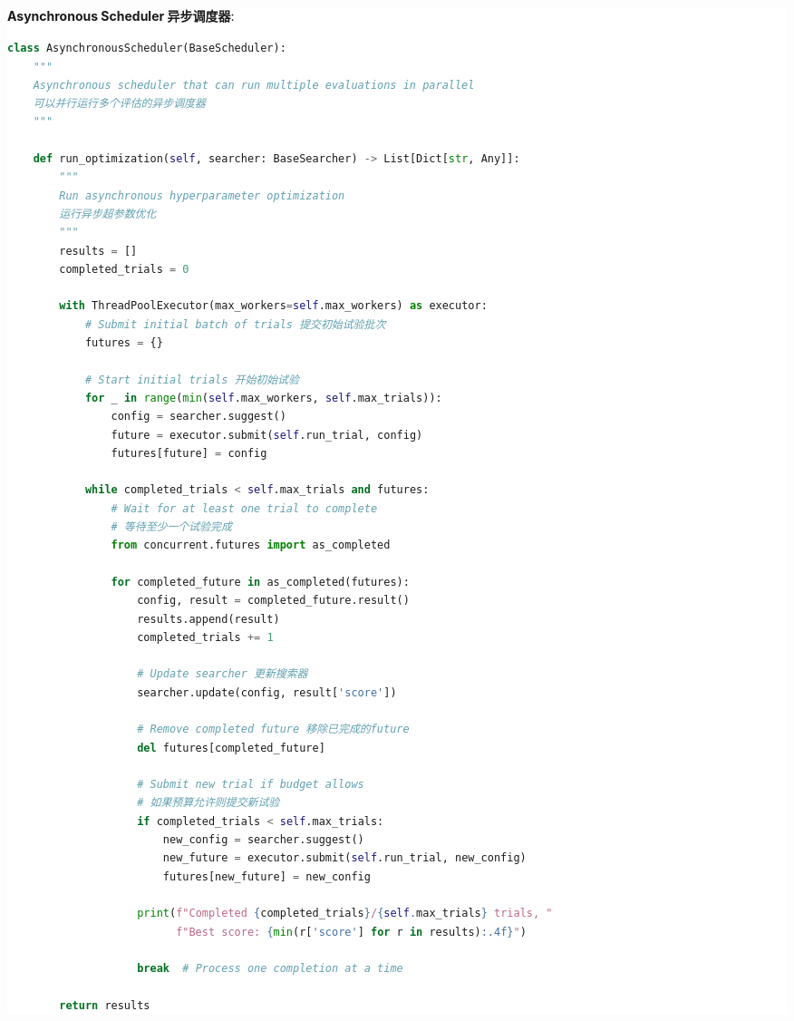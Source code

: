 **Asynchronous Scheduler 异步调度器**:

```python
class AsynchronousScheduler(BaseScheduler):
    """
    Asynchronous scheduler that can run multiple evaluations in parallel
    可以并行运行多个评估的异步调度器
    """
    
    def run_optimization(self, searcher: BaseSearcher) -> List[Dict[str, Any]]:
        """
        Run asynchronous hyperparameter optimization
        运行异步超参数优化
        """
        results = []
        completed_trials = 0
        
        with ThreadPoolExecutor(max_workers=self.max_workers) as executor:
            # Submit initial batch of trials 提交初始试验批次
            futures = {}
            
            # Start initial trials 开始初始试验
            for _ in range(min(self.max_workers, self.max_trials)):
                config = searcher.suggest()
                future = executor.submit(self.run_trial, config)
                futures[future] = config
            
            while completed_trials < self.max_trials and futures:
                # Wait for at least one trial to complete
                # 等待至少一个试验完成
                from concurrent.futures import as_completed
                
                for completed_future in as_completed(futures):
                    config, result = completed_future.result()
                    results.append(result)
                    completed_trials += 1
                    
                    # Update searcher 更新搜索器
                    searcher.update(config, result['score'])
                    
                    # Remove completed future 移除已完成的future
                    del futures[completed_future]
                    
                    # Submit new trial if budget allows
                    # 如果预算允许则提交新试验
                    if completed_trials < self.max_trials:
                        new_config = searcher.suggest()
                        new_future = executor.submit(self.run_trial, new_config)
                        futures[new_future] = new_config
                    
                    print(f"Completed {completed_trials}/{self.max_trials} trials, "
                          f"Best score: {min(r['score'] for r in results):.4f}")
                    
                    break  # Process one completion at a time
        
        return results
```
